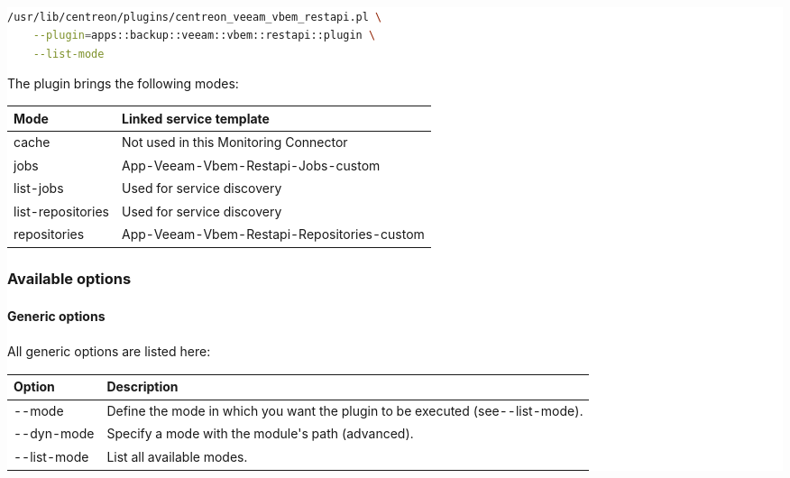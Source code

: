 ```bash
/usr/lib/centreon/plugins/centreon_veeam_vbem_restapi.pl \
	--plugin=apps::backup::veeam::vbem::restapi::plugin \
	--list-mode
```

The plugin brings the following modes:

| Mode              | Linked service template                    |
|:------------------|:-------------------------------------------|
| cache             | Not used in this Monitoring Connector      |
| jobs              | App-Veeam-Vbem-Restapi-Jobs-custom         |
| list-jobs         | Used for service discovery                 |
| list-repositories | Used for service discovery                 |
| repositories      | App-Veeam-Vbem-Restapi-Repositories-custom |

### Available options

#### Generic options

All generic options are listed here:

| Option                                     | Description                                                                                                                                                                                                                                                                                                                                                                                                                                                                                                                                                                                                                                                                                                                                                                                                                                                                                                                                              |
|:-------------------------------------------|:---------------------------------------------------------------------------------------------------------------------------------------------------------------------------------------------------------------------------------------------------------------------------------------------------------------------------------------------------------------------------------------------------------------------------------------------------------------------------------------------------------------------------------------------------------------------------------------------------------------------------------------------------------------------------------------------------------------------------------------------------------------------------------------------------------------------------------------------------------------------------------------------------------------------------------------------------------|
| --mode                                     | Define the mode in which you want the plugin to be executed (see--list-mode).                                                                                                                                                                                                                                                                                                                                                                                                                                                                                                                                                                                                                                                                                                                                                                                                                                                                            |
| --dyn-mode                                 | Specify a mode with the module's path (advanced).                                                                                                                                                                                                                                                                                                                                                                                                                                                                                                                                                                                                                                                                                                                                                                                                                                                                                                        |
| --list-mode                                | List all available modes.                                                                                                                                                                                                                                                                                                                                                                                                                                                                                                                                                                                                                                                                                                                                                                                                                                                                                                                                |